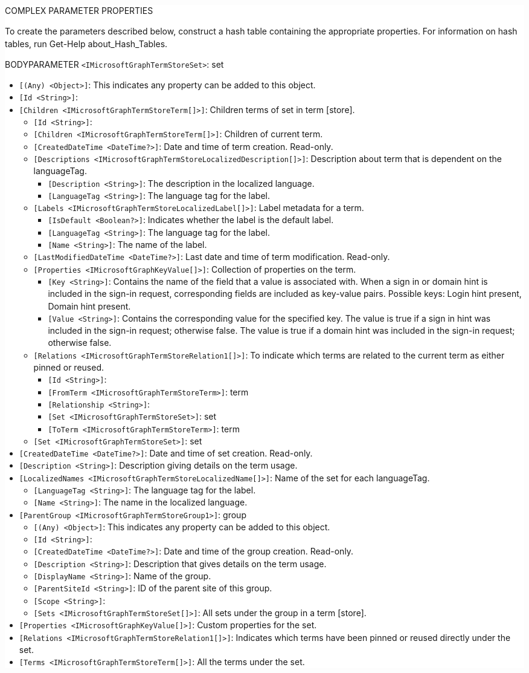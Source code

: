 COMPLEX PARAMETER PROPERTIES

To create the parameters described below, construct a hash table containing the appropriate properties. For information on hash tables, run Get-Help about_Hash_Tables.


BODYPARAMETER `<IMicrosoftGraphTermStoreSet>`: set
  - `[(Any) <Object>]`: This indicates any property can be added to this object.
  - `[Id <String>]`: 
  - `[Children <IMicrosoftGraphTermStoreTerm[]>]`: Children terms of set in term [store].
    - `[Id <String>]`: 
    - `[Children <IMicrosoftGraphTermStoreTerm[]>]`: Children of current term.
    - `[CreatedDateTime <DateTime?>]`: Date and time of term creation. Read-only.
    - `[Descriptions <IMicrosoftGraphTermStoreLocalizedDescription[]>]`: Description about term that is dependent on the languageTag.
      - `[Description <String>]`: The description in the localized language.
      - `[LanguageTag <String>]`: The language tag for the label.
    - `[Labels <IMicrosoftGraphTermStoreLocalizedLabel[]>]`: Label metadata for a term.
      - `[IsDefault <Boolean?>]`: Indicates whether the label is the default label.
      - `[LanguageTag <String>]`: The language tag for the label.
      - `[Name <String>]`: The name of the label.
    - `[LastModifiedDateTime <DateTime?>]`: Last date and time of term modification. Read-only.
    - `[Properties <IMicrosoftGraphKeyValue[]>]`: Collection of properties on the term.
      - `[Key <String>]`: Contains the name of the field that a value is associated with. When a sign in or domain hint is included in the sign-in request, corresponding fields are included as key-value pairs. Possible keys: Login hint present, Domain hint present.
      - `[Value <String>]`: Contains the corresponding value for the specified key. The value is true if a sign in hint was included in the sign-in request; otherwise false. The value is true if a domain hint was included in the sign-in request; otherwise false.
    - `[Relations <IMicrosoftGraphTermStoreRelation1[]>]`: To indicate which terms are related to the current term as either pinned or reused.
      - `[Id <String>]`: 
      - `[FromTerm <IMicrosoftGraphTermStoreTerm>]`: term
      - `[Relationship <String>]`: 
      - `[Set <IMicrosoftGraphTermStoreSet>]`: set
      - `[ToTerm <IMicrosoftGraphTermStoreTerm>]`: term
    - `[Set <IMicrosoftGraphTermStoreSet>]`: set
  - `[CreatedDateTime <DateTime?>]`: Date and time of set creation. Read-only.
  - `[Description <String>]`: Description giving details on the term usage.
  - `[LocalizedNames <IMicrosoftGraphTermStoreLocalizedName[]>]`: Name of the set for each languageTag.
    - `[LanguageTag <String>]`: The language tag for the label.
    - `[Name <String>]`: The name in the localized language.
  - `[ParentGroup <IMicrosoftGraphTermStoreGroup1>]`: group
    - `[(Any) <Object>]`: This indicates any property can be added to this object.
    - `[Id <String>]`: 
    - `[CreatedDateTime <DateTime?>]`: Date and time of the group creation. Read-only.
    - `[Description <String>]`: Description that gives details on the term usage.
    - `[DisplayName <String>]`: Name of the group.
    - `[ParentSiteId <String>]`: ID of the parent site of this group.
    - `[Scope <String>]`: 
    - `[Sets <IMicrosoftGraphTermStoreSet[]>]`: All sets under the group in a term [store].
  - `[Properties <IMicrosoftGraphKeyValue[]>]`: Custom properties for the set.
  - `[Relations <IMicrosoftGraphTermStoreRelation1[]>]`: Indicates which terms have been pinned or reused directly under the set.
  - `[Terms <IMicrosoftGraphTermStoreTerm[]>]`: All the terms under the set.
